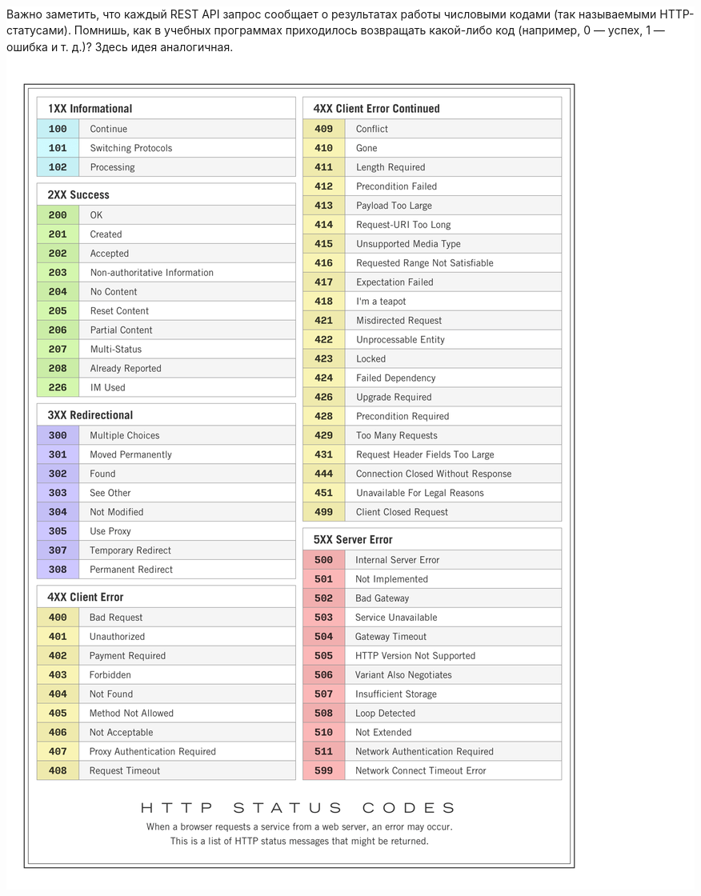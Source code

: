 Важно заметить, что каждый REST API запрос сообщает о результатах работы числовыми кодами (так называемыми HTTP-статусами). Помнишь, как в учебных программах приходилось возвращать какой-либо код (например, 0 — успех, 1 — ошибка и т. д.)? Здесь идея аналогичная.

![linux_network](misc/images/responses.png)
